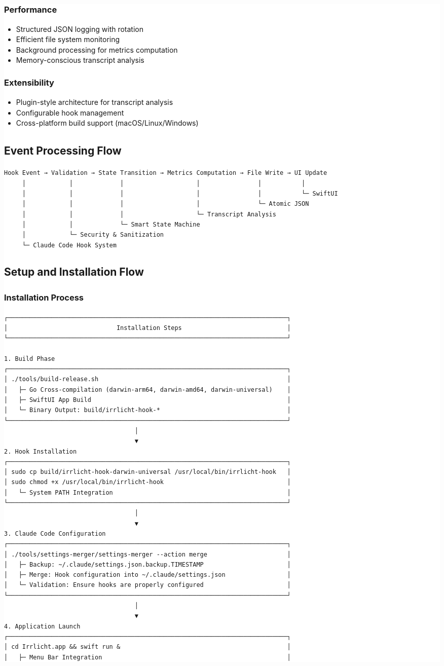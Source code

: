 ### Performance
- Structured JSON logging with rotation
- Efficient file system monitoring
- Background processing for metrics computation
- Memory-conscious transcript analysis

### Extensibility
- Plugin-style architecture for transcript analysis
- Configurable hook management
- Cross-platform build support (macOS/Linux/Windows)

## Event Processing Flow

```
Hook Event → Validation → State Transition → Metrics Computation → File Write → UI Update
     │            │             │                    │                │           │
     │            │             │                    │                │           └─ SwiftUI
     │            │             │                    │                └─ Atomic JSON
     │            │             │                    └─ Transcript Analysis
     │            │             └─ Smart State Machine
     │            └─ Security & Sanitization
     └─ Claude Code Hook System
```

## Setup and Installation Flow

### Installation Process

```
┌─────────────────────────────────────────────────────────────────────────────┐
│                              Installation Steps                             │
└─────────────────────────────────────────────────────────────────────────────┘

1. Build Phase
┌─────────────────────────────────────────────────────────────────────────────┐
│ ./tools/build-release.sh                                                    │
│   ├─ Go Cross-compilation (darwin-arm64, darwin-amd64, darwin-universal)    │
│   ├─ SwiftUI App Build                                                      │
│   └─ Binary Output: build/irrlicht-hook-*                                   │
└─────────────────────────────────────────────────────────────────────────────┘
                                    │
                                    ▼
2. Hook Installation
┌─────────────────────────────────────────────────────────────────────────────┐
│ sudo cp build/irrlicht-hook-darwin-universal /usr/local/bin/irrlicht-hook   │
│ sudo chmod +x /usr/local/bin/irrlicht-hook                                  │
│   └─ System PATH Integration                                                │
└─────────────────────────────────────────────────────────────────────────────┘
                                    │
                                    ▼
3. Claude Code Configuration
┌─────────────────────────────────────────────────────────────────────────────┐
│ ./tools/settings-merger/settings-merger --action merge                      │
│   ├─ Backup: ~/.claude/settings.json.backup.TIMESTAMP                       │
│   ├─ Merge: Hook configuration into ~/.claude/settings.json                 │
│   └─ Validation: Ensure hooks are properly configured                       │
└─────────────────────────────────────────────────────────────────────────────┘
                                    │
                                    ▼
4. Application Launch
┌─────────────────────────────────────────────────────────────────────────────┐
│ cd Irrlicht.app && swift run &                                              │
│   ├─ Menu Bar Integration                                                   │
```
